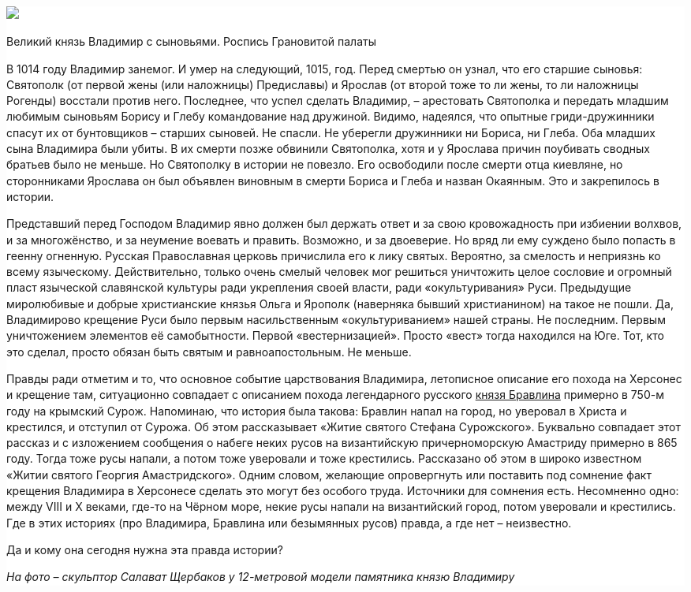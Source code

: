 ![](https://assets.discours.io/unsafe/900x/production/image/af4f7dc0-a54c-11e8-bfc7-9b5979ddfe3f.jpeg)

Великий князь Владимир с сыновьями. Роспись Грановитой палаты

В 1014 году Владимир занемог. И умер на следующий, 1015, год. Перед смертью он узнал, что его старшие сыновья: Святополк (от первой жены (или наложницы) Предиславы) и Ярослав (от второй тоже то ли жены, то ли наложницы Рогенды) восстали против него. Последнее, что успел сделать Владимир, – арестовать Святополка и передать младшим любимым сыновьям Борису и Глебу командование над дружиной. Видимо, надеялся, что опытные гриди-дружинники спасут их от бунтовщиков – старших сыновей. Не спасли. Не уберегли дружинники ни Бориса, ни Глеба. Оба младших сына Владимира были убиты. В их смерти позже обвинили Святополка, хотя и у Ярослава причин поубивать сводных братьев было не меньше. Но Святополку в истории не повезло. Его освободили после смерти отца киевляне, но сторонниками Ярослава он был объявлен виновным в смерти Бориса и Глеба и назван Окаянным. Это и закрепилось в истории.

Представший перед Господом Владимир явно должен был держать ответ и за свою кровожадность при избиении волхвов, и за многожёнство, и за неумение воевать и править. Возможно, и за двоеверие. Но вряд ли ему суждено было попасть в геенну огненную. Русская Православная церковь причислила его к лику святых. Вероятно, за смелость и неприязнь ко всему языческому. Действительно, только очень смелый человек мог решиться уничтожить целое сословие и огромный пласт языческой славянской культуры ради укрепления своей власти, ради «окультуривания» Руси. Предыдущие миролюбивые и добрые христианские князья Ольга и Ярополк (наверняка бывший христианином) на такое не пошли. Да, Владимирово крещение Руси было первым насильственным «окультуриванием» нашей страны. Не последним. Первым уничтожением элементов её самобытности. Первой «вестернизацией». Просто «вест» тогда находился на Юге. Тот, кто это сделал, просто обязан быть святым и равноапостольным. Не меньше. 

Правды ради отметим и то, что основное событие царствования Владимира, летописное описание его похода на Херсонес и крещение там, ситуационно совпадает с описанием похода легендарного русского [князя Бравлина](https://ru.wikipedia.org/wiki/%D0%91%D1%80%D0%B0%D0%B2%D0%BB%D0%B8%D0%BD) примерно в 750-м году на крымский Сурож. Напоминаю, что история была такова: Бравлин напал на город, но уверовал в Христа и крестился, и отступил от Сурожа. Об этом рассказывает «Житие святого Стефана Сурожского». Буквально совпадает этот рассказ и с изложением сообщения о набеге неких русов на византийскую причерноморскую Амастриду примерно в 865 году. Тогда тоже русы напали, а потом тоже уверовали и тоже крестились. Рассказано об этом в широко известном «Житии святого Георгия Амастридского». Одним словом, желающие опровергнуть или поставить под сомнение факт крещения Владимира в Херсонесе сделать это могут без особого труда. Источники для сомнения есть. Несомненно одно: между VIII и X веками, где-то на Чёрном море, некие русы напали на византийский город, потом уверовали и крестились. Где в этих историях (про Владимира, Бравлина или безымянных русов) правда, а где нет – неизвестно.

Да и кому она сегодня нужна эта правда истории?

_На фото – скульптор Салават Щербаков у 12-метровой модели памятника князю Владимиру_
